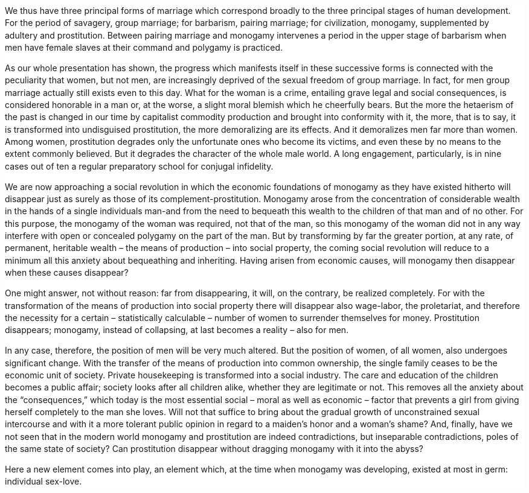 



We thus have three principal forms of marriage which correspond broadly to the three principal stages of human development. For the period of savagery, group marriage; for barbarism, pairing marriage; for civilization, monogamy, supplemented by adultery and prostitution. Between pairing marriage and monogamy intervenes a period in the upper stage of barbarism when men have female slaves at their command and polygamy is practiced.

As our whole presentation has shown, the progress which manifests itself in these successive forms is connected with the peculiarity that women, but not men, are increasingly deprived of the sexual freedom of group marriage. In fact, for men group marriage actually still exists even to this day. What for the woman is a crime, entailing grave legal and social consequences, is considered honorable in a man or, at the worse, a slight moral blemish which he cheerfully bears. But the more the hetaerism of the past is changed in our time by capitalist commodity production and brought into conformity with it, the more, that is to say, it is transformed into undisguised prostitution, the more demoralizing are its effects. And it demoralizes men far more than women. Among women, prostitution degrades only the unfortunate ones who become its victims, and even these by no means to the extent commonly believed. But it degrades the character of the whole male world. A long engagement, particularly, is in nine cases out of ten a regular preparatory school for conjugal infidelity.

We are now approaching a social revolution in which the economic foundations of monogamy as they have existed hitherto will disappear just as surely as those of its complement-prostitution. Monogamy arose from the concentration of considerable wealth in the hands of a single individuals man-and from the need to bequeath this wealth to the children of that man and of no other. For this purpose, the monogamy of the woman was required, not that of the man, so this monogamy of the woman did not in any way interfere with open or concealed polygamy on the part of the man. But by transforming by far the greater portion, at any rate, of permanent, heritable wealth – the means of production – into social property, the coming social revolution will reduce to a minimum all this anxiety about bequeathing and inheriting. Having arisen from economic causes, will monogamy then disappear when these causes disappear?

One might answer, not without reason: far from disappearing, it will, on the contrary, be realized completely. For with the transformation of the means of production into social property there will disappear also wage-labor, the proletariat, and therefore the necessity for a certain – statistically calculable – number of women to surrender themselves for money. Prostitution disappears; monogamy, instead of collapsing, at last becomes a reality – also for men.

In any case, therefore, the position of men will be very much altered. But the position of women, of all women, also undergoes significant change. With the transfer of the means of production into common ownership, the single family ceases to be the economic unit of society. Private housekeeping is transformed into a social industry. The care and education of the children becomes a public affair; society looks after all children alike, whether they are legitimate or not. This removes all the anxiety about the “consequences,” which today is the most essential social – moral as well as economic – factor that prevents a girl from giving herself completely to the man she loves. Will not that suffice to bring about the gradual growth of unconstrained sexual intercourse and with it a more tolerant public opinion in regard to a maiden’s honor and a woman’s shame? And, finally, have we not seen that in the modern world monogamy and prostitution are indeed contradictions, but inseparable contradictions, poles of the same state of society? Can prostitution disappear without dragging monogamy with it into the abyss?

Here a new element comes into play, an element which, at the time when monogamy was developing, existed at most in germ: individual sex-love.
